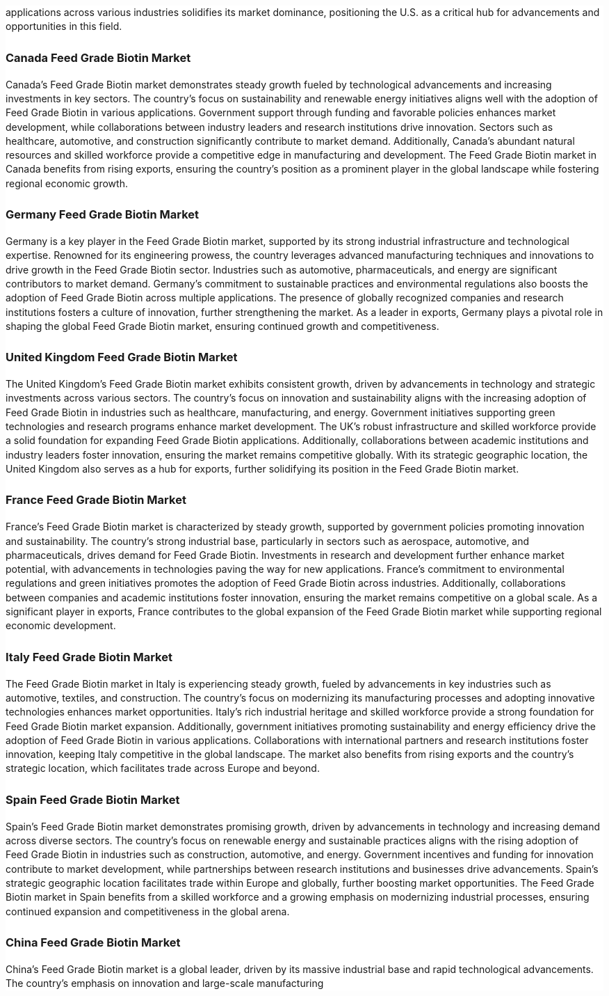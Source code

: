 applications across various industries solidifies its market dominance, positioning the U.S. as a critical hub for advancements and opportunities in this field.</p><h3>Canada Feed Grade Biotin Market</h3><p>Canada&rsquo;s Feed Grade Biotin market demonstrates steady growth fueled by technological advancements and increasing investments in key sectors. The country&rsquo;s focus on sustainability and renewable energy initiatives aligns well with the adoption of Feed Grade Biotin in various applications. Government support through funding and favorable policies enhances market development, while collaborations between industry leaders and research institutions drive innovation. Sectors such as healthcare, automotive, and construction significantly contribute to market demand. Additionally, Canada&rsquo;s abundant natural resources and skilled workforce provide a competitive edge in manufacturing and development. The Feed Grade Biotin market in Canada benefits from rising exports, ensuring the country&rsquo;s position as a prominent player in the global landscape while fostering regional economic growth.</p><h3>Germany Feed Grade Biotin Market</h3><p>Germany is a key player in the Feed Grade Biotin market, supported by its strong industrial infrastructure and technological expertise. Renowned for its engineering prowess, the country leverages advanced manufacturing techniques and innovations to drive growth in the Feed Grade Biotin sector. Industries such as automotive, pharmaceuticals, and energy are significant contributors to market demand. Germany&rsquo;s commitment to sustainable practices and environmental regulations also boosts the adoption of Feed Grade Biotin across multiple applications. The presence of globally recognized companies and research institutions fosters a culture of innovation, further strengthening the market. As a leader in exports, Germany plays a pivotal role in shaping the global Feed Grade Biotin market, ensuring continued growth and competitiveness.</p><h3>United Kingdom Feed Grade Biotin Market</h3><p>The United Kingdom&rsquo;s Feed Grade Biotin market exhibits consistent growth, driven by advancements in technology and strategic investments across various sectors. The country&rsquo;s focus on innovation and sustainability aligns with the increasing adoption of Feed Grade Biotin in industries such as healthcare, manufacturing, and energy. Government initiatives supporting green technologies and research programs enhance market development. The UK&rsquo;s robust infrastructure and skilled workforce provide a solid foundation for expanding Feed Grade Biotin applications. Additionally, collaborations between academic institutions and industry leaders foster innovation, ensuring the market remains competitive globally. With its strategic geographic location, the United Kingdom also serves as a hub for exports, further solidifying its position in the Feed Grade Biotin market.</p><h3>France Feed Grade Biotin Market</h3><p>France&rsquo;s Feed Grade Biotin market is characterized by steady growth, supported by government policies promoting innovation and sustainability. The country&rsquo;s strong industrial base, particularly in sectors such as aerospace, automotive, and pharmaceuticals, drives demand for Feed Grade Biotin. Investments in research and development further enhance market potential, with advancements in technologies paving the way for new applications. France&rsquo;s commitment to environmental regulations and green initiatives promotes the adoption of Feed Grade Biotin across industries. Additionally, collaborations between companies and academic institutions foster innovation, ensuring the market remains competitive on a global scale. As a significant player in exports, France contributes to the global expansion of the Feed Grade Biotin market while supporting regional economic development.</p><h3>Italy Feed Grade Biotin Market</h3><p>The Feed Grade Biotin market in Italy is experiencing steady growth, fueled by advancements in key industries such as automotive, textiles, and construction. The country&rsquo;s focus on modernizing its manufacturing processes and adopting innovative technologies enhances market opportunities. Italy&rsquo;s rich industrial heritage and skilled workforce provide a strong foundation for Feed Grade Biotin market expansion. Additionally, government initiatives promoting sustainability and energy efficiency drive the adoption of Feed Grade Biotin in various applications. Collaborations with international partners and research institutions foster innovation, keeping Italy competitive in the global landscape. The market also benefits from rising exports and the country&rsquo;s strategic location, which facilitates trade across Europe and beyond.</p><h3>Spain Feed Grade Biotin Market</h3><p>Spain&rsquo;s Feed Grade Biotin market demonstrates promising growth, driven by advancements in technology and increasing demand across diverse sectors. The country&rsquo;s focus on renewable energy and sustainable practices aligns with the rising adoption of Feed Grade Biotin in industries such as construction, automotive, and energy. Government incentives and funding for innovation contribute to market development, while partnerships between research institutions and businesses drive advancements. Spain&rsquo;s strategic geographic location facilitates trade within Europe and globally, further boosting market opportunities. The Feed Grade Biotin market in Spain benefits from a skilled workforce and a growing emphasis on modernizing industrial processes, ensuring continued expansion and competitiveness in the global arena.</p><h3>China Feed Grade Biotin Market</h3><p>China&rsquo;s Feed Grade Biotin market is a global leader, driven by its massive industrial base and rapid technological advancements. The country&rsquo;s emphasis on innovation and large-scale manufacturing